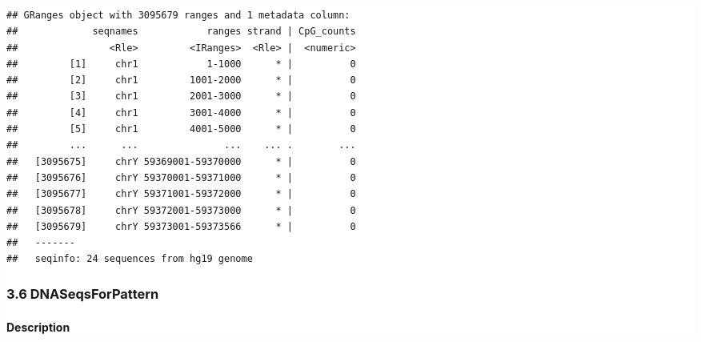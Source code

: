     ## GRanges object with 3095679 ranges and 1 metadata column:
    ##             seqnames            ranges strand | CpG_counts
    ##                <Rle>         <IRanges>  <Rle> |  <numeric>
    ##         [1]     chr1            1-1000      * |          0
    ##         [2]     chr1         1001-2000      * |          0
    ##         [3]     chr1         2001-3000      * |          0
    ##         [4]     chr1         3001-4000      * |          0
    ##         [5]     chr1         4001-5000      * |          0
    ##         ...      ...               ...    ... .        ...
    ##   [3095675]     chrY 59369001-59370000      * |          0
    ##   [3095676]     chrY 59370001-59371000      * |          0
    ##   [3095677]     chrY 59371001-59372000      * |          0
    ##   [3095678]     chrY 59372001-59373000      * |          0
    ##   [3095679]     chrY 59373001-59373566      * |          0
    ##   -------
    ##   seqinfo: 24 sequences from hg19 genome

### 3.6 DNASeqsForPattern

#### **Description**

